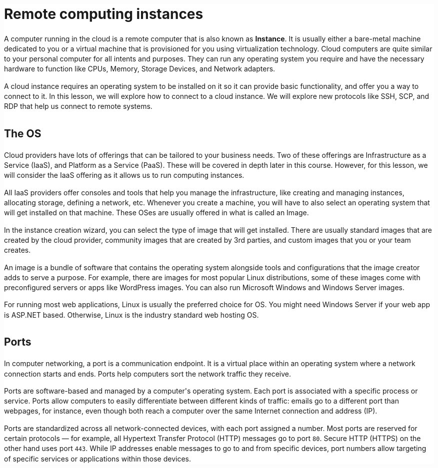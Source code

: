# Remote computing instances

A computer running in the cloud is a remote computer that is also known as **Instance**. It is usually either a bare-metal machine dedicated to you or a virtual machine that is provisioned for you using virtualization technology. Cloud computers are quite similar to your personal computer for all intents and purposes. They can run any operating system you require and have the necessary hardware to function like CPUs, Memory, Storage Devices, and Network adapters.

A cloud instance requires an operating system to be installed on it so it can provide basic functionality, and offer you a way to connect to it. In this lesson, we will explore how to connect to a cloud instance. We will explore new protocols like SSH, SCP, and RDP that help us connect to remote systems.

## The OS

Cloud providers have lots of offerings that can be tailored to your business needs. Two of these offerings are Infrastructure as a Service (IaaS), and Platform as a Service (PaaS). These will be covered in depth later in this course. However, for this lesson, we will consider the IaaS offering as it allows us to run computing instances.

All IaaS providers offer consoles and tools that help you manage the infrastructure, like creating and managing instances, allocating storage, defining a network, etc. Whenever you create a machine, you will have to also select an operating system that will get installed on that machine. These OSes are usually offered in what is called an Image.

In the instance creation wizard, you can select the type of image that will get installed. There are usually standard images that are created by the cloud provider, community images that are created by 3rd parties, and custom images that you or your team creates.

An image is a bundle of software that contains the operating system alongside tools and configurations that the image creator adds to serve a purpose. For example, there are images for most popular Linux distributions, some of these images come with preconfigured servers or apps like WordPress images. You can also run Microsoft Windows and Windows Server images.

For running most web applications, Linux is usually the preferred choice for OS. You might need Windows Server if your web app is ASP.NET based. Otherwise, Linux is the industry standard web hosting OS.

## Ports

In computer networking, a port is a communication endpoint. It is a virtual place within an operating system where a network connection starts and ends. Ports help computers sort the network traffic they receive.

Ports are software-based and managed by a computer's operating system. Each port is associated with a specific process or service. Ports allow computers to easily differentiate between different kinds of traffic: emails go to a different port than webpages, for instance, even though both reach a computer over the same Internet connection and address (IP).

Ports are standardized across all network-connected devices, with each port assigned a number. Most ports are reserved for certain protocols — for example, all Hypertext Transfer Protocol (HTTP) messages go to port `80`. Secure HTTP (HTTPS) on the other hand uses port `443`. While IP addresses enable messages to go to and from specific devices, port numbers allow targeting of specific services or applications within those devices.
